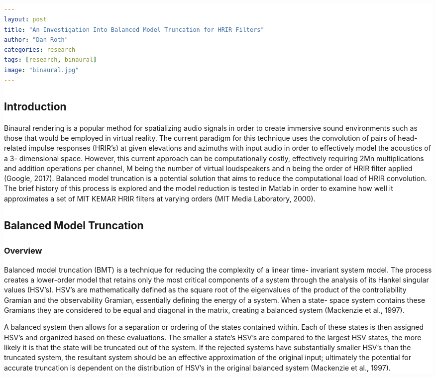 ```yaml
---
layout: post
title: "An Investigation Into Balanced Model Truncation for HRIR Filters"
author: "Dan Roth"
categories: research
tags: [research, binaural]
image: "binaural.jpg"
---
```




## Introduction

Binaural rendering is a popular method for spatializing audio signals in order to create immersive
sound environments such as those that would be employed in virtual reality.  The current paradigm
for this technique uses the convolution of pairs of head-related impulse responses (HRIR’s) at given
elevations and azimuths with input audio in order to effectively model the acoustics of a 3-
dimensional space.  However, this current approach can be computationally costly, effectively
requiring 2Mn multiplications and addition operations per channel, M being the number of virtual
loudspeakers and n being the order of HRIR filter applied (Google, 2017).  Balanced model
truncation is a potential solution that aims to reduce the computational load of HRIR convolution.
The brief history of this process is explored and the model reduction is tested in Matlab in order to
examine how well it approximates a set of MIT KEMAR HRIR filters at varying orders (MIT Media
Laboratory, 2000).

## Balanced Model Truncation

### Overview

Balanced model truncation (BMT) is a technique for reducing the complexity of a linear time-
invariant system model.  The process creates a lower-order model that retains only the most critical
components of a system through the analysis of its Hankel singular values (HSV’s).  HSV’s are
mathematically defined as the square root of the eigenvalues of the product of the controllability
Gramian and the observability Gramian, essentially defining the energy of a system.  When a state-
space system contains these Gramians they are considered to be equal and diagonal in the matrix,
creating a balanced system (Mackenzie et al., 1997).

A balanced system then allows for a separation or ordering of the states contained within.  Each of
these states is then assigned HSV’s and organized based on these evaluations.  The smaller a state’s
HSV’s are compared to the largest HSV states, the more likely it is that the state will be truncated out
of the system.  If the rejected systems have substantially smaller HSV’s than the truncated system,
the resultant system should be an effective approximation of the original input; ultimately the
potential for accurate truncation is dependent on the distribution of HSV’s in the original balanced
system (Mackenzie et al., 1997).
